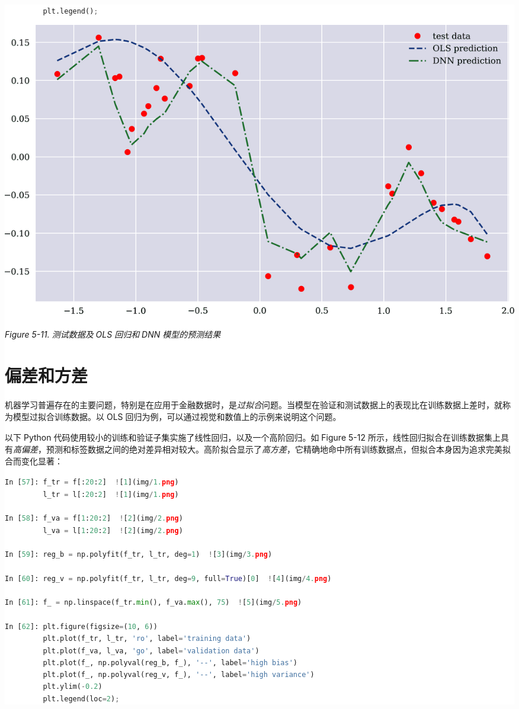 ```py
         plt.legend();
```

![aiif 0511](img/aiif_0511.png)

###### Figure 5-11\. 测试数据及 OLS 回归和 DNN 模型的预测结果

# 偏差和方差

机器学习普遍存在的主要问题，特别是在应用于金融数据时，是*过拟合*问题。当模型在验证和测试数据上的表现比在训练数据上差时，就称为模型过拟合训练数据。以 OLS 回归为例，可以通过视觉和数值上的示例来说明这个问题。

以下 Python 代码使用较小的训练和验证子集实施了线性回归，以及一个高阶回归。如 Figure 5-12 所示，线性回归拟合在训练数据集上具有*高偏差*，预测和标签数据之间的绝对差异相对较大。高阶拟合显示了*高方差*，它精确地命中所有训练数据点，但拟合本身因为追求完美拟合而变化显著：

```py
In [57]: f_tr = f[:20:2]  ![1](img/1.png)
         l_tr = l[:20:2]  ![1](img/1.png)

In [58]: f_va = f[1:20:2]  ![2](img/2.png)
         l_va = l[1:20:2]  ![2](img/2.png)

In [59]: reg_b = np.polyfit(f_tr, l_tr, deg=1)  ![3](img/3.png)

In [60]: reg_v = np.polyfit(f_tr, l_tr, deg=9, full=True)[0]  ![4](img/4.png)

In [61]: f_ = np.linspace(f_tr.min(), f_va.max(), 75)  ![5](img/5.png)

In [62]: plt.figure(figsize=(10, 6))
         plt.plot(f_tr, l_tr, 'ro', label='training data')
         plt.plot(f_va, l_va, 'go', label='validation data')
         plt.plot(f_, np.polyval(reg_b, f_), '--', label='high bias')
         plt.plot(f_, np.polyval(reg_v, f_), '--', label='high variance')
         plt.ylim(-0.2)
         plt.legend(loc=2);
```
